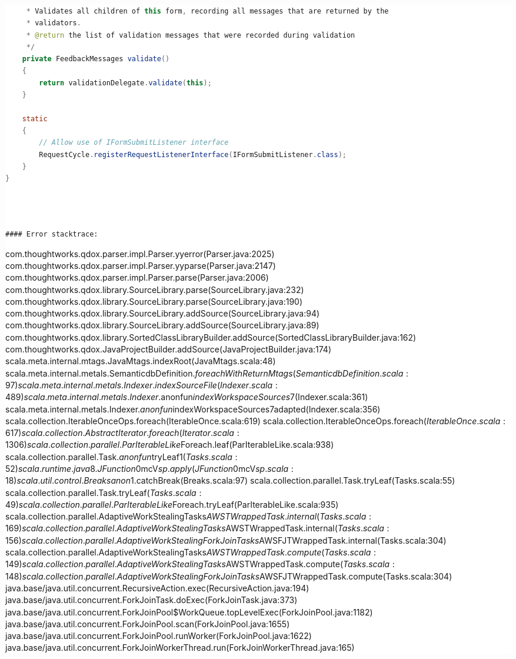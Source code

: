 ```java
     * Validates all children of this form, recording all messages that are returned by the
     * validators.
     * @return the list of validation messages that were recorded during validation
     */
    private FeedbackMessages validate()
    {
        return validationDelegate.validate(this);
    }

    static
    {
        // Allow use of IFormSubmitListener interface
        RequestCycle.registerRequestListenerInterface(IFormSubmitListener.class);
    }
}
```

```



#### Error stacktrace:

```
com.thoughtworks.qdox.parser.impl.Parser.yyerror(Parser.java:2025)
	com.thoughtworks.qdox.parser.impl.Parser.yyparse(Parser.java:2147)
	com.thoughtworks.qdox.parser.impl.Parser.parse(Parser.java:2006)
	com.thoughtworks.qdox.library.SourceLibrary.parse(SourceLibrary.java:232)
	com.thoughtworks.qdox.library.SourceLibrary.parse(SourceLibrary.java:190)
	com.thoughtworks.qdox.library.SourceLibrary.addSource(SourceLibrary.java:94)
	com.thoughtworks.qdox.library.SourceLibrary.addSource(SourceLibrary.java:89)
	com.thoughtworks.qdox.library.SortedClassLibraryBuilder.addSource(SortedClassLibraryBuilder.java:162)
	com.thoughtworks.qdox.JavaProjectBuilder.addSource(JavaProjectBuilder.java:174)
	scala.meta.internal.mtags.JavaMtags.indexRoot(JavaMtags.scala:48)
	scala.meta.internal.metals.SemanticdbDefinition$.foreachWithReturnMtags(SemanticdbDefinition.scala:97)
	scala.meta.internal.metals.Indexer.indexSourceFile(Indexer.scala:489)
	scala.meta.internal.metals.Indexer.$anonfun$indexWorkspaceSources$7(Indexer.scala:361)
	scala.meta.internal.metals.Indexer.$anonfun$indexWorkspaceSources$7$adapted(Indexer.scala:356)
	scala.collection.IterableOnceOps.foreach(IterableOnce.scala:619)
	scala.collection.IterableOnceOps.foreach$(IterableOnce.scala:617)
	scala.collection.AbstractIterator.foreach(Iterator.scala:1306)
	scala.collection.parallel.ParIterableLike$Foreach.leaf(ParIterableLike.scala:938)
	scala.collection.parallel.Task.$anonfun$tryLeaf$1(Tasks.scala:52)
	scala.runtime.java8.JFunction0$mcV$sp.apply(JFunction0$mcV$sp.scala:18)
	scala.util.control.Breaks$$anon$1.catchBreak(Breaks.scala:97)
	scala.collection.parallel.Task.tryLeaf(Tasks.scala:55)
	scala.collection.parallel.Task.tryLeaf$(Tasks.scala:49)
	scala.collection.parallel.ParIterableLike$Foreach.tryLeaf(ParIterableLike.scala:935)
	scala.collection.parallel.AdaptiveWorkStealingTasks$AWSTWrappedTask.internal(Tasks.scala:169)
	scala.collection.parallel.AdaptiveWorkStealingTasks$AWSTWrappedTask.internal$(Tasks.scala:156)
	scala.collection.parallel.AdaptiveWorkStealingForkJoinTasks$AWSFJTWrappedTask.internal(Tasks.scala:304)
	scala.collection.parallel.AdaptiveWorkStealingTasks$AWSTWrappedTask.compute(Tasks.scala:149)
	scala.collection.parallel.AdaptiveWorkStealingTasks$AWSTWrappedTask.compute$(Tasks.scala:148)
	scala.collection.parallel.AdaptiveWorkStealingForkJoinTasks$AWSFJTWrappedTask.compute(Tasks.scala:304)
	java.base/java.util.concurrent.RecursiveAction.exec(RecursiveAction.java:194)
	java.base/java.util.concurrent.ForkJoinTask.doExec(ForkJoinTask.java:373)
	java.base/java.util.concurrent.ForkJoinPool$WorkQueue.topLevelExec(ForkJoinPool.java:1182)
	java.base/java.util.concurrent.ForkJoinPool.scan(ForkJoinPool.java:1655)
	java.base/java.util.concurrent.ForkJoinPool.runWorker(ForkJoinPool.java:1622)
	java.base/java.util.concurrent.ForkJoinWorkerThread.run(ForkJoinWorkerThread.java:165)